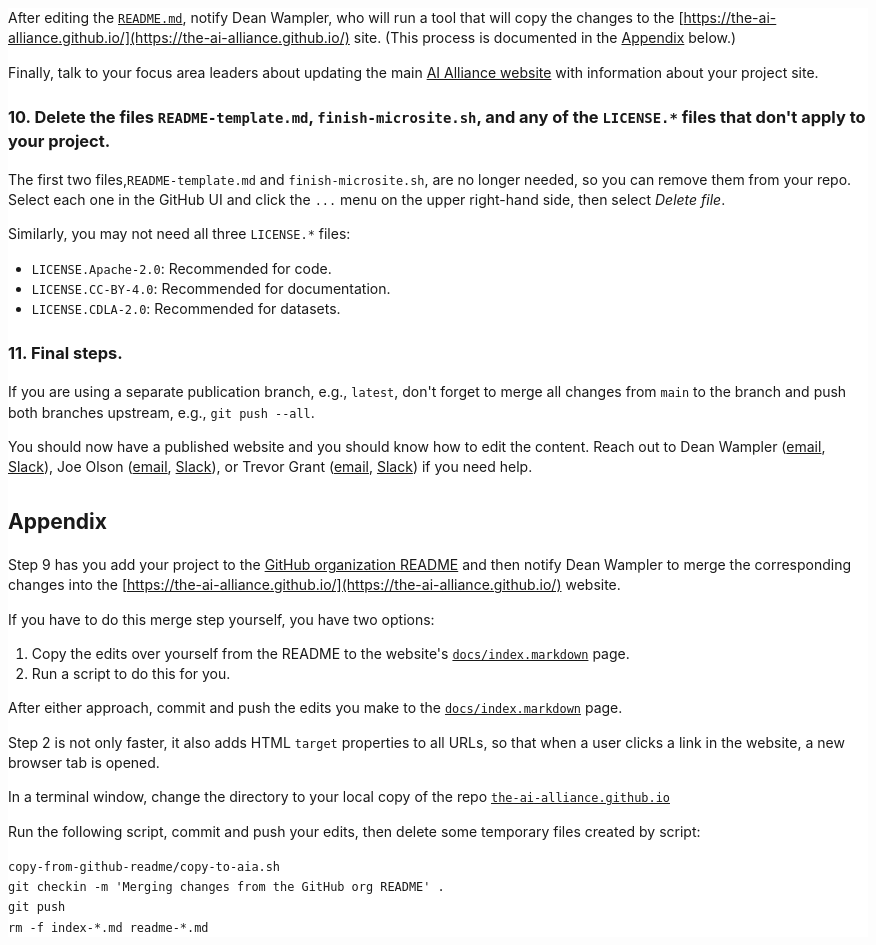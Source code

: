 After editing the [`README.md`](https://github.com/The-AI-Alliance/.github/blob/main/profile/README.md), notify Dean Wampler, who will run a tool that will copy the changes to the [https://the-ai-alliance.github.io/](https://the-ai-alliance.github.io/) site. (This process is documented in the [Appendix](#appendix) below.)

Finally, talk to your focus area leaders about updating the main [AI Alliance website](https://thealliance.ai) with information about your project site.

### 10. Delete the files `README-template.md`, `finish-microsite.sh`, and any of the `LICENSE.*` files that don't apply to your project.

The first two files,`README-template.md` and `finish-microsite.sh`,  are no longer needed, so you can remove them from your repo. Select each one in the GitHub UI and click the `...` menu on the upper right-hand side, then select _Delete file_.

Similarly, you may not need all three `LICENSE.*` files:

* `LICENSE.Apache-2.0`: Recommended for code.
* `LICENSE.CC-BY-4.0`: Recommended for documentation.
* `LICENSE.CDLA-2.0`: Recommended for datasets.

### 11. Final steps.

If you are using a separate publication branch, e.g., `latest`, don't forget to merge all changes from `main` to the branch and push both branches upstream, e.g., `git push --all`.

You should now have a published website and you should know how to edit the content. Reach out to Dean Wampler ([email](mailto:dwampler@thealliance.ai), [Slack](https://ai-alliance-workspace.slack.com/team/U068AL1C30E)), Joe Olson ([email](mailto:Joe.Olson@ibm.com), [Slack](https://ai-alliance-workspace.slack.com/team/U06LFUAM5HN)), or Trevor Grant ([email](mailto:trevor.grant@ibm.com), [Slack](https://ai-alliance-workspace.slack.com/team/U06KCJ31771)) if you need help.

## Appendix

Step 9 has you add your project to the [GitHub organization README](https://github.com/The-AI-Alliance/.github/blob/main/profile/README.md) and then notify Dean Wampler to merge the corresponding changes into the 
[https://the-ai-alliance.github.io/](https://the-ai-alliance.github.io/) website.

If you have to do this merge step yourself, you have two options:
1. Copy the edits over yourself from the README to the website's [`docs/index.markdown`](https://github.com/The-AI-Alliance/the-ai-alliance.github.io/blob/main/docs/index.markdown) page.
2. Run a script to do this for you.

After either approach, commit and push the edits you make to the [`docs/index.markdown`](https://github.com/The-AI-Alliance/the-ai-alliance.github.io/blob/main/docs/index.markdown) page.

Step 2 is not only faster, it also adds HTML `target` properties to all URLs, so that when a user clicks a link in the website, a new browser tab is opened.

In a terminal window, change the directory to your local copy of the repo [`the-ai-alliance.github.io`](https://github.com/The-AI-Alliance/the-ai-alliance.github.io/)

Run the following script, commit and push your edits, then delete some temporary files created by script:

```shell
copy-from-github-readme/copy-to-aia.sh
git checkin -m 'Merging changes from the GitHub org README' .
git push
rm -f index-*.md readme-*.md
```

